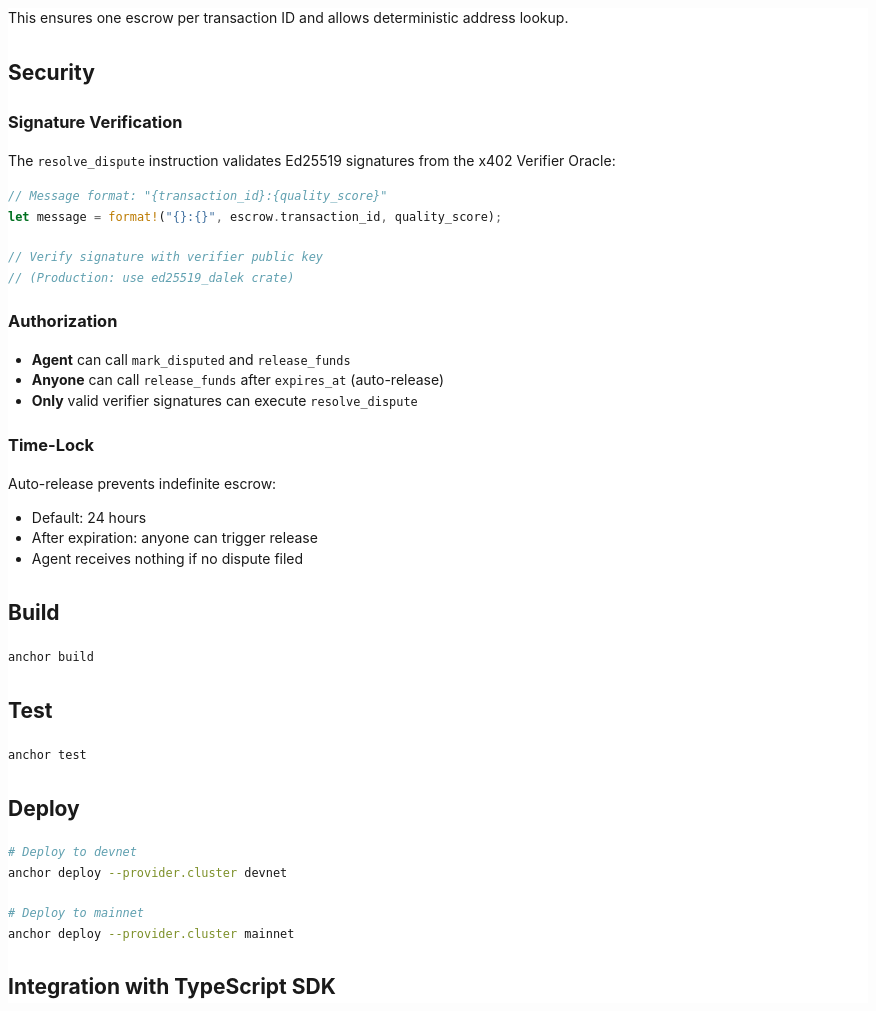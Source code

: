 This ensures one escrow per transaction ID and allows deterministic address lookup.

## Security

### Signature Verification

The `resolve_dispute` instruction validates Ed25519 signatures from the x402 Verifier Oracle:

```rust
// Message format: "{transaction_id}:{quality_score}"
let message = format!("{}:{}", escrow.transaction_id, quality_score);

// Verify signature with verifier public key
// (Production: use ed25519_dalek crate)
```

### Authorization

- **Agent** can call `mark_disputed` and `release_funds`
- **Anyone** can call `release_funds` after `expires_at` (auto-release)
- **Only** valid verifier signatures can execute `resolve_dispute`

### Time-Lock

Auto-release prevents indefinite escrow:
- Default: 24 hours
- After expiration: anyone can trigger release
- Agent receives nothing if no dispute filed

## Build

```bash
anchor build
```

## Test

```bash
anchor test
```

## Deploy

```bash
# Deploy to devnet
anchor deploy --provider.cluster devnet

# Deploy to mainnet
anchor deploy --provider.cluster mainnet
```

## Integration with TypeScript SDK
